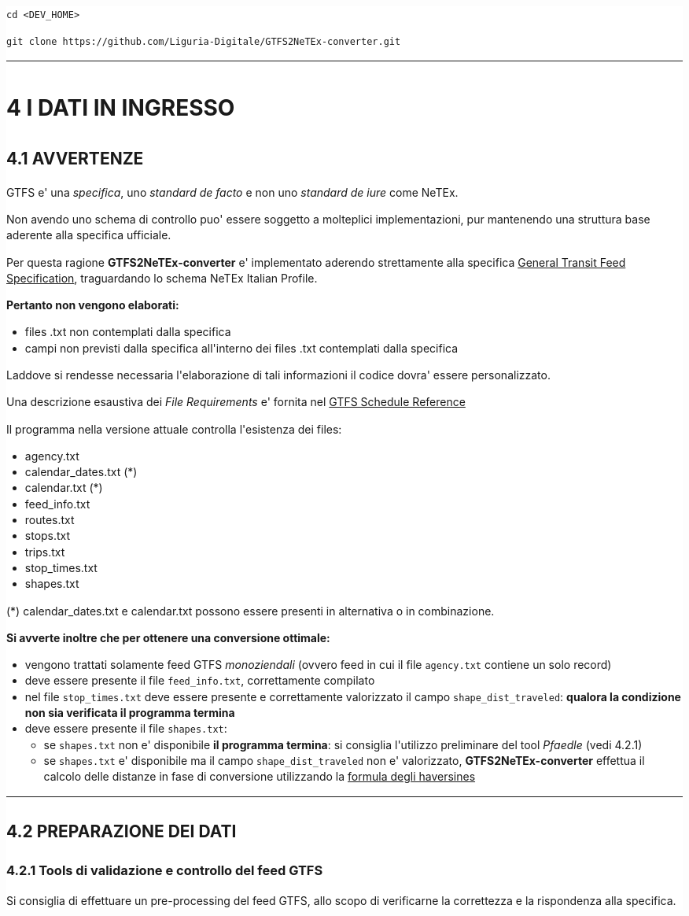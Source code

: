```cd <DEV_HOME>```

```git clone https://github.com/Liguria-Digitale/GTFS2NeTEx-converter.git```

---

# 4 I DATI IN INGRESSO

## 4.1 AVVERTENZE
GTFS e' una *specifica*, uno *standard de facto* e non uno *standard de iure* come NeTEx.

Non avendo uno schema di controllo puo' essere soggetto a molteplici implementazioni, pur mantenendo una struttura base aderente alla specifica ufficiale.

Per questa ragione **GTFS2NeTEx-converter** e' implementato aderendo strettamente alla specifica [General Transit Feed Specification](https://gtfs.org/schedule/), traguardando lo schema NeTEx Italian Profile.

**Pertanto non vengono elaborati:**
- files .txt non contemplati dalla specifica
- campi non previsti dalla specifica all'interno dei files .txt contemplati dalla specifica

Laddove si rendesse necessaria l'elaborazione di tali informazioni il codice dovra' essere personalizzato.

Una descrizione esaustiva dei *File Requirements* e' fornita nel [GTFS Schedule Reference](https://gtfs.org/schedule/reference/)

Il programma nella versione attuale controlla l'esistenza dei files:

- agency.txt
- calendar_dates.txt (*)
- calendar.txt (*)
- feed_info.txt
- routes.txt
- stops.txt
- trips.txt
- stop_times.txt
- shapes.txt

(*) calendar_dates.txt e calendar.txt possono essere presenti in alternativa o in combinazione.

**Si avverte inoltre che per ottenere una conversione ottimale:**
- vengono trattati solamente feed GTFS *monoziendali* (ovvero feed in cui il file ```agency.txt``` contiene un solo record)
- deve essere presente il file ```feed_info.txt```, correttamente compilato
- nel file ```stop_times.txt``` deve essere presente e correttamente valorizzato il campo ```shape_dist_traveled```: **qualora la condizione non sia verificata il programma termina** 
- deve essere presente il file ```shapes.txt```:
    - se ```shapes.txt``` non e' disponibile **il programma termina**: si consiglia l'utilizzo preliminare del tool *Pfaedle* (vedi 4.2.1)
    - se ```shapes.txt``` e' disponibile ma il campo ```shape_dist_traveled``` non e' valorizzato, **GTFS2NeTEx-converter** effettua il calcolo delle distanze in fase di conversione utilizzando la [formula degli haversines](https://en.wikipedia.org/wiki/Haversine_formula)


---

## 4.2 PREPARAZIONE DEI DATI


### 4.2.1 Tools di validazione e controllo del feed GTFS
Si consiglia di effettuare un pre-processing del feed GTFS, allo scopo di verificarne la correttezza e la rispondenza alla specifica.
```